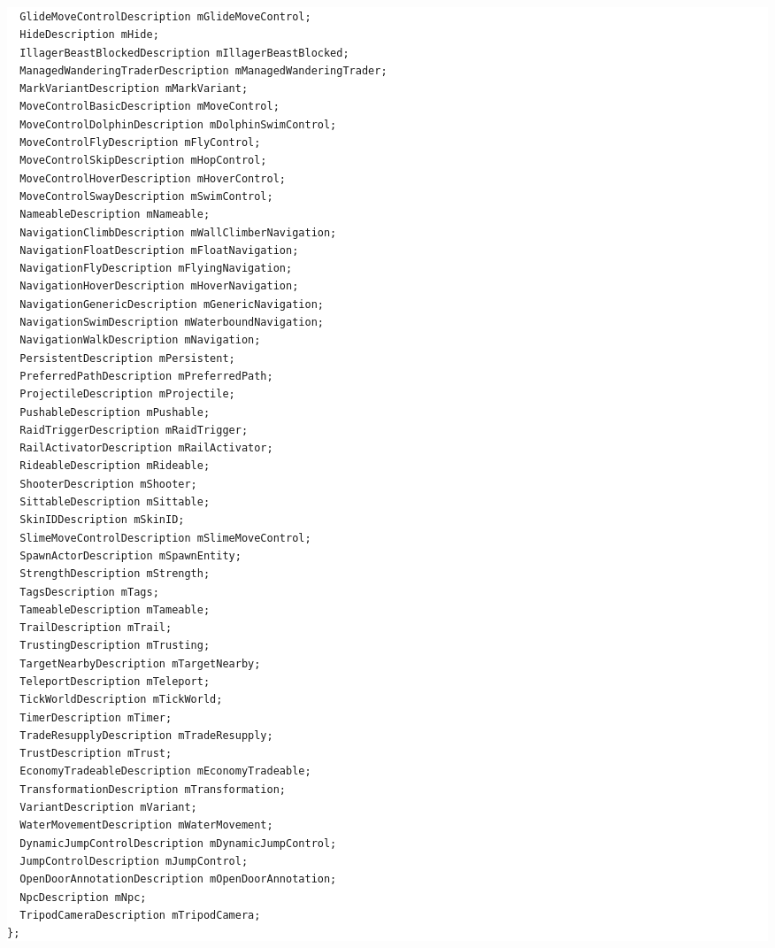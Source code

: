```
  GlideMoveControlDescription mGlideMoveControl;
  HideDescription mHide;
  IllagerBeastBlockedDescription mIllagerBeastBlocked;
  ManagedWanderingTraderDescription mManagedWanderingTrader;
  MarkVariantDescription mMarkVariant;
  MoveControlBasicDescription mMoveControl;
  MoveControlDolphinDescription mDolphinSwimControl;
  MoveControlFlyDescription mFlyControl;
  MoveControlSkipDescription mHopControl;
  MoveControlHoverDescription mHoverControl;
  MoveControlSwayDescription mSwimControl;
  NameableDescription mNameable;
  NavigationClimbDescription mWallClimberNavigation;
  NavigationFloatDescription mFloatNavigation;
  NavigationFlyDescription mFlyingNavigation;
  NavigationHoverDescription mHoverNavigation;
  NavigationGenericDescription mGenericNavigation;
  NavigationSwimDescription mWaterboundNavigation;
  NavigationWalkDescription mNavigation;
  PersistentDescription mPersistent;
  PreferredPathDescription mPreferredPath;
  ProjectileDescription mProjectile;
  PushableDescription mPushable;
  RaidTriggerDescription mRaidTrigger;
  RailActivatorDescription mRailActivator;
  RideableDescription mRideable;
  ShooterDescription mShooter;
  SittableDescription mSittable;
  SkinIDDescription mSkinID;
  SlimeMoveControlDescription mSlimeMoveControl;
  SpawnActorDescription mSpawnEntity;
  StrengthDescription mStrength;
  TagsDescription mTags;
  TameableDescription mTameable;
  TrailDescription mTrail;
  TrustingDescription mTrusting;
  TargetNearbyDescription mTargetNearby;
  TeleportDescription mTeleport;
  TickWorldDescription mTickWorld;
  TimerDescription mTimer;
  TradeResupplyDescription mTradeResupply;
  TrustDescription mTrust;
  EconomyTradeableDescription mEconomyTradeable;
  TransformationDescription mTransformation;
  VariantDescription mVariant;
  WaterMovementDescription mWaterMovement;
  DynamicJumpControlDescription mDynamicJumpControl;
  JumpControlDescription mJumpControl;
  OpenDoorAnnotationDescription mOpenDoorAnnotation;
  NpcDescription mNpc;
  TripodCameraDescription mTripodCamera;
};

```

